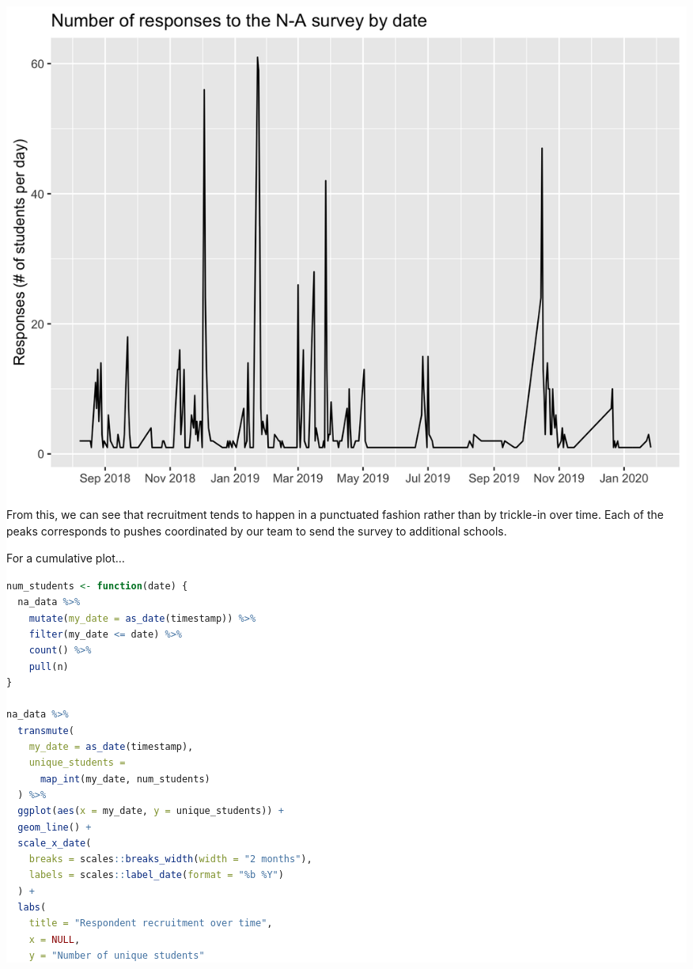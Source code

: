 ![](na_general_report_1_files/figure-gfm/unnamed-chunk-3-1.png)

From this, we can see that recruitment tends to happen in a punctuated
fashion rather than by trickle-in over time. Each of the peaks
corresponds to pushes coordinated by our team to send the survey to
additional schools.

For a cumulative plot…

``` r
num_students <- function(date) { 
  na_data %>% 
    mutate(my_date = as_date(timestamp)) %>% 
    filter(my_date <= date) %>% 
    count() %>% 
    pull(n)
}

na_data %>% 
  transmute(
    my_date = as_date(timestamp), 
    unique_students = 
      map_int(my_date, num_students)
  ) %>% 
  ggplot(aes(x = my_date, y = unique_students)) + 
  geom_line() + 
  scale_x_date(
    breaks = scales::breaks_width(width = "2 months"), 
    labels = scales::label_date(format = "%b %Y")
  ) + 
  labs(
    title = "Respondent recruitment over time", 
    x = NULL, 
    y = "Number of unique students"
```